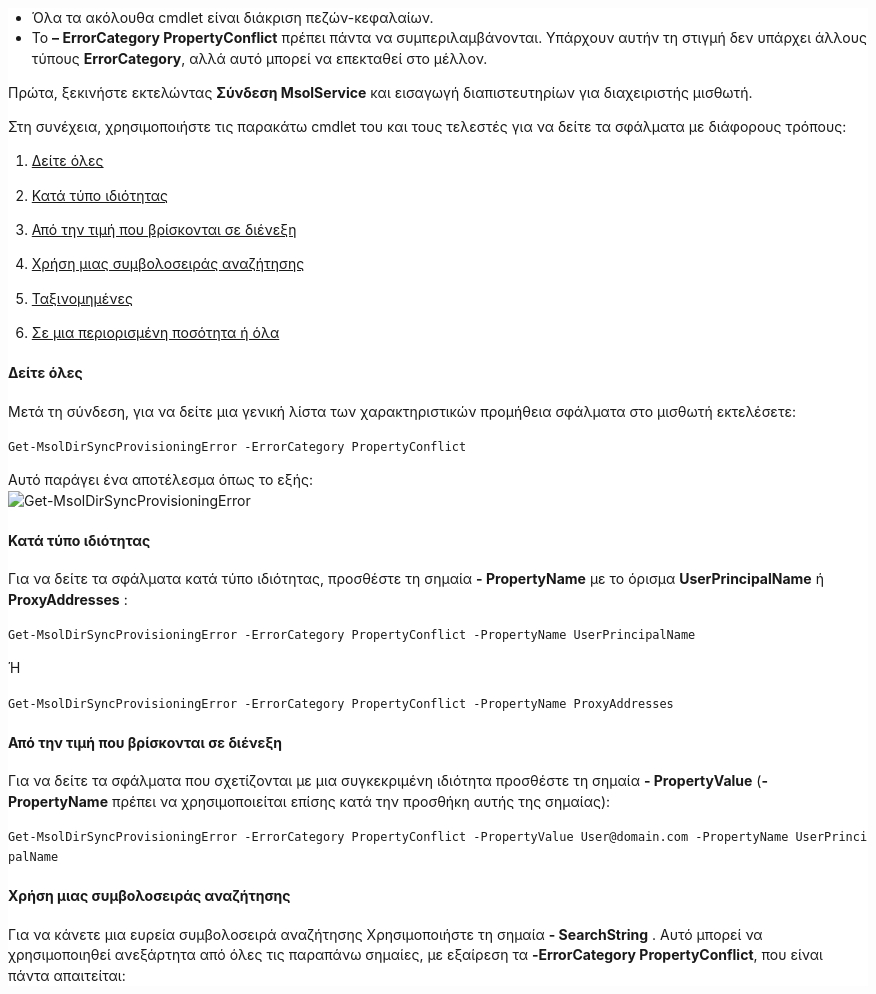 - Όλα τα ακόλουθα cmdlet είναι διάκριση πεζών-κεφαλαίων.
- Το **– ErrorCategory PropertyConflict** πρέπει πάντα να συμπεριλαμβάνονται. Υπάρχουν αυτήν τη στιγμή δεν υπάρχει άλλους τύπους **ErrorCategory**, αλλά αυτό μπορεί να επεκταθεί στο μέλλον.

Πρώτα, ξεκινήστε εκτελώντας **Σύνδεση MsolService** και εισαγωγή διαπιστευτηρίων για διαχειριστής μισθωτή.

Στη συνέχεια, χρησιμοποιήστε τις παρακάτω cmdlet του και τους τελεστές για να δείτε τα σφάλματα με διάφορους τρόπους:

1. [Δείτε όλες](#see-all)

2. [Κατά τύπο ιδιότητας](#by-property-type)

3. [Από την τιμή που βρίσκονται σε διένεξη](#by-conflicting-value)

4. [Χρήση μιας συμβολοσειράς αναζήτησης](#using-a-string-search)

5. [Ταξινομημένες](#sorted)

6. [Σε μια περιορισμένη ποσότητα ή όλα](#in-a-limited-quantity-or-all)


#### <a name="see-all"></a>Δείτε όλες
Μετά τη σύνδεση, για να δείτε μια γενική λίστα των χαρακτηριστικών προμήθεια σφάλματα στο μισθωτή εκτελέσετε:

`Get-MsolDirSyncProvisioningError -ErrorCategory PropertyConflict`

Αυτό παράγει ένα αποτέλεσμα όπως το εξής:  
 ![Get-MsolDirSyncProvisioningError](./media/active-directory-aadconnectsyncservice-duplicate-attribute-resiliency/1.png "Get-MsolDirSyncProvisioningError")  


#### <a name="by-property-type"></a>Κατά τύπο ιδιότητας
Για να δείτε τα σφάλματα κατά τύπο ιδιότητας, προσθέστε τη σημαία **- PropertyName** με το όρισμα **UserPrincipalName** ή **ProxyAddresses** :

`Get-MsolDirSyncProvisioningError -ErrorCategory PropertyConflict -PropertyName UserPrincipalName`

Ή

`Get-MsolDirSyncProvisioningError -ErrorCategory PropertyConflict -PropertyName ProxyAddresses`

#### <a name="by-conflicting-value"></a>Από την τιμή που βρίσκονται σε διένεξη
Για να δείτε τα σφάλματα που σχετίζονται με μια συγκεκριμένη ιδιότητα προσθέστε τη σημαία **- PropertyValue** (**- PropertyName** πρέπει να χρησιμοποιείται επίσης κατά την προσθήκη αυτής της σημαίας):

`Get-MsolDirSyncProvisioningError -ErrorCategory PropertyConflict -PropertyValue User@domain.com -PropertyName UserPrincipalName`


#### <a name="using-a-string-search"></a>Χρήση μιας συμβολοσειράς αναζήτησης
Για να κάνετε μια ευρεία συμβολοσειρά αναζήτησης Χρησιμοποιήστε τη σημαία **- SearchString** . Αυτό μπορεί να χρησιμοποιηθεί ανεξάρτητα από όλες τις παραπάνω σημαίες, με εξαίρεση τα **-ErrorCategory PropertyConflict**, που είναι πάντα απαιτείται:
